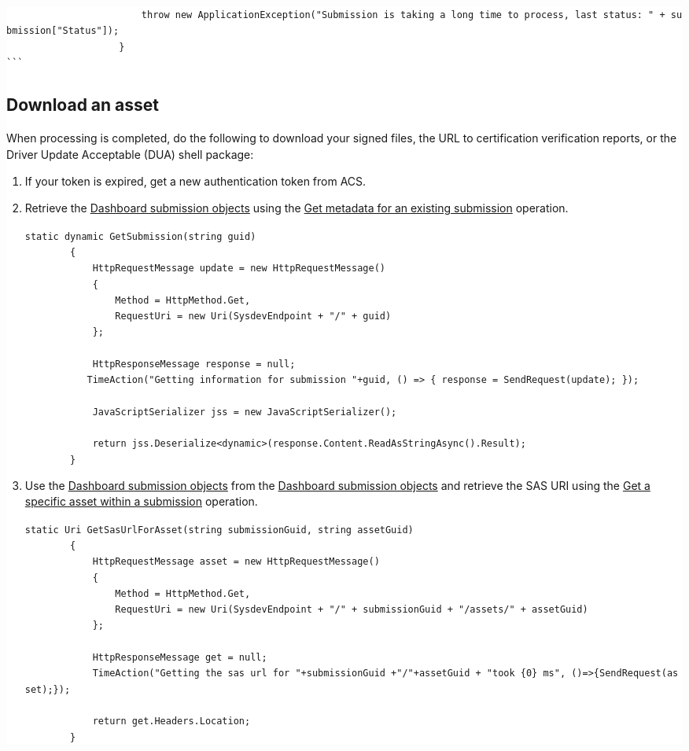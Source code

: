                             throw new ApplicationException("Submission is taking a long time to process, last status: " + submission["Status"]);
                        }
    ```

## <span id="download"></span><span id="DOWNLOAD"></span>Download an asset


When processing is completed, do the following to download your signed files, the URL to certification verification reports, or the Driver Update Acceptable (DUA) shell package:

1.  If your token is expired, get a new authentication token from ACS.

2.  Retrieve the [Dashboard submission objects](https://msdn.microsoft.com/library/windows/hardware/dn800651.aspx#signingrequestinfo) using the [Get metadata for an existing submission](https://msdn.microsoft.com/library/windows/hardware/dn800658.aspx) operation.

    ``` syntax
    static dynamic GetSubmission(string guid)
            {
                HttpRequestMessage update = new HttpRequestMessage()
                {
                    Method = HttpMethod.Get,
                    RequestUri = new Uri(SysdevEndpoint + "/" + guid)
                };
     
                HttpResponseMessage response = null;
               TimeAction("Getting information for submission "+guid, () => { response = SendRequest(update); });
     
                JavaScriptSerializer jss = new JavaScriptSerializer();
     
                return jss.Deserialize<dynamic>(response.Content.ReadAsStringAsync().Result);
            }
    ```

3.  Use the [Dashboard submission objects](https://msdn.microsoft.com/library/windows/hardware/dn800651.aspx#asset) from the [Dashboard submission objects](https://msdn.microsoft.com/library/windows/hardware/dn800651.aspx#signingrequestinfo) and retrieve the SAS URI using the [Get a specific asset within a submission](https://msdn.microsoft.com/library/windows/hardware/dn800656.aspx) operation.

    ``` syntax
    static Uri GetSasUrlForAsset(string submissionGuid, string assetGuid)
            {
                HttpRequestMessage asset = new HttpRequestMessage()
                {
                    Method = HttpMethod.Get,
                    RequestUri = new Uri(SysdevEndpoint + "/" + submissionGuid + "/assets/" + assetGuid)
                };
     
                HttpResponseMessage get = null;
                TimeAction("Getting the sas url for "+submissionGuid +"/"+assetGuid + "took {0} ms", ()=>{SendRequest(asset);});
     
                return get.Headers.Location;
            }
    ```
